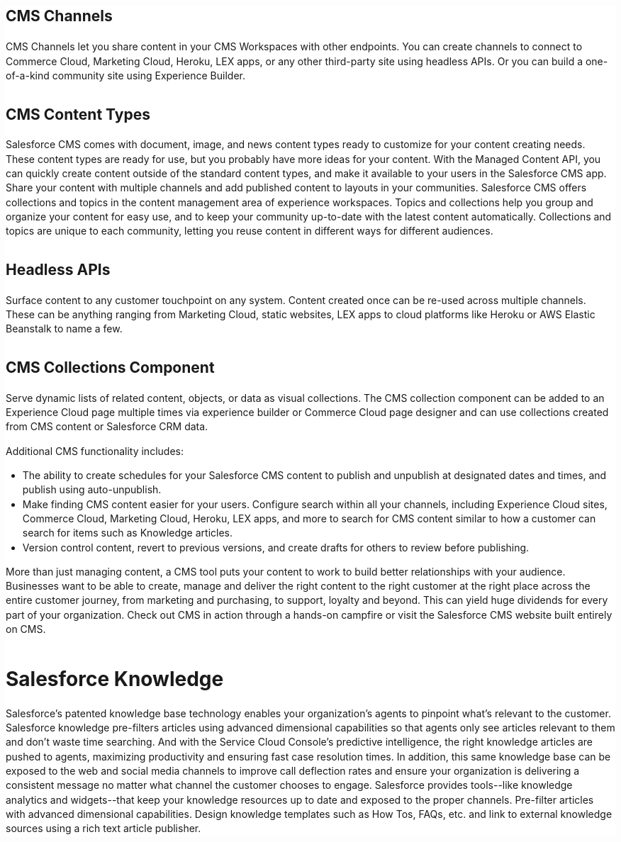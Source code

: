 ## CMS Channels
CMS Channels let you share content in your CMS Workspaces with other endpoints. You can create channels to connect to Commerce Cloud, Marketing Cloud, Heroku, LEX apps, or any other third-party site using headless APIs. Or you can build a one-of-a-kind community site using Experience Builder.

## CMS Content Types
Salesforce CMS comes with document, image, and news content types ready to customize for your content creating needs. These content types are ready for use, but you probably have more ideas for your content. With the Managed Content API, you can quickly create content outside of the standard content types, and make it available to your users in the Salesforce CMS app. Share your content with multiple channels and add published content to layouts in your communities. Salesforce CMS offers collections and topics in the content management area of experience workspaces. Topics and collections help you group and organize your content for easy use, and to keep your community up-to-date with the latest content automatically. Collections and topics are unique to each community, letting you reuse content in different ways for different audiences. 

## Headless APIs
Surface content to any customer touchpoint on any system. Content created once can be re-used across multiple channels. These can be anything ranging from Marketing Cloud, static websites, LEX apps to cloud platforms like Heroku or AWS Elastic Beanstalk to name a few.

## CMS Collections Component
Serve dynamic lists of related content, objects, or data as visual collections. The CMS collection component can be added to an Experience Cloud page multiple times via  experience builder or Commerce Cloud page designer and can use collections created from CMS content or Salesforce CRM data.

Additional CMS functionality includes:
* The ability to create schedules for your Salesforce CMS content to publish and unpublish at designated dates and times, and publish using auto-unpublish. 
* Make finding CMS content easier for your users. Configure search within all your channels, including Experience Cloud sites, Commerce Cloud, Marketing Cloud, Heroku, LEX apps, and more to search for CMS content similar to how a customer can search for items such as Knowledge articles.
* Version control content, revert to previous versions, and create drafts for others to review before publishing.

More than just managing content, a CMS tool puts your content to work to build better relationships with your audience. Businesses want to  be able to create, manage and deliver the right content to the right customer at the right place across the entire customer journey, from marketing and purchasing, to support, loyalty and beyond. This can yield huge dividends for every part of your organization.
Check out CMS in action through a hands-on campfire or visit the Salesforce CMS website built entirely on CMS. 

# Salesforce Knowledge

Salesforce’s patented knowledge base technology enables your organization’s agents to pinpoint what’s relevant to the customer. Salesforce knowledge pre-filters articles using advanced dimensional capabilities so that agents only see articles relevant to them and don’t waste time searching. And with the Service Cloud Console’s predictive intelligence, the right knowledge articles are pushed to agents, maximizing productivity and ensuring fast case resolution times. In addition, this same knowledge base can be exposed to the web and social media channels to improve call deflection rates and ensure your organization is delivering a consistent message no matter what channel the customer chooses to engage. Salesforce provides tools--like knowledge analytics and widgets--that keep your knowledge resources up to date and exposed to the proper channels. Pre-filter articles with advanced dimensional capabilities. Design knowledge templates such as How Tos, FAQs, etc. and link to external knowledge sources using a rich text article publisher. 
